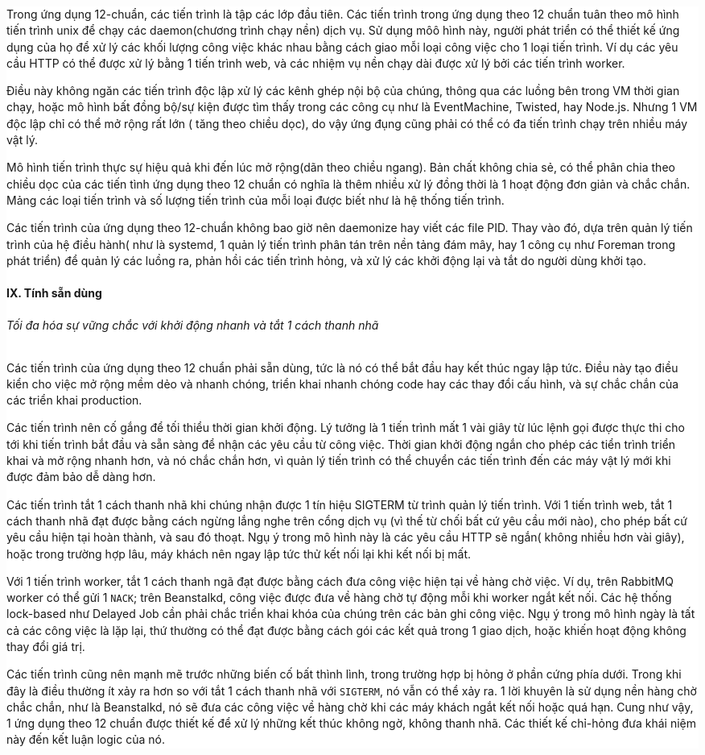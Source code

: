 Trong ứng dụng 12-chuẩn, các tiến trình là tập các lớp đầu tiên. Các tiến trình trong ứng dụng theo 12 chuẩn tuân theo mô hình tiến trình unix để chạy các daemon(chương trình chạy nền) dịch vụ. Sử dụng môô hình này, người phát triển có thể thiết kế ứng dụng của họ để xử lý các khối lượng công việc khác nhau bằng cách giao mỗi loại công việc cho 1 loại tiến trình. Ví dụ các yêu cầu HTTP có thể được xử lý bằng 1 tiến trình web, và các nhiệm vụ nền chạy dài được xử lý bởi các tiến trình worker.

Điều này không ngăn các tiến trình độc lập xử lý các kênh ghép nội bộ của chúng, thông qua các luồng bên trong VM thời gian chạy, hoặc mô hình bất đồng bộ/sự kiện được tìm thấy trong các công cụ như là EventMachine, Twisted, hay Node.js. Nhưng 1 VM độc lập chỉ có thể mở rộng rất lớn ( tăng theo chiều dọc), do vậy ứng đụng cũng phải có thể có đa tiến trình chạy trên nhiều máy vật lý.

Mô hình tiến trình thực sự hiệu quả khi đến lúc mở rộng(dãn theo chiều ngang). Bản chất không chia sẻ, có thể phân chia theo chiều dọc của các tiến tình ứng dụng theo 12 chuẩn có nghĩa là thêm nhiều xử lý đồng thời là 1 hoạt động đơn giản và chắc chắn. Mảng các loại tiến trình và số lượng tiến trình của mỗi loại được biết như là hệ thống tiến trình.

Các tiến trình của ứng dụng theo 12-chuẩn không bao giờ nên daemonize hay viết các file PID. Thay vào đó, dựa trên quản lý tiến trình của hệ điều hành( như là systemd, 1 quản lý tiến trình phân tán trên nền tảng đám mây, hay 1 công cụ như Foreman trong phát triển) để quản lý các luồng ra, phản hồi các tiến trình hỏng, và xử lý các khởi động lại và tắt do người dùng khởi tạo.

#### IX. Tính sẵn dùng
###### Tối đa hóa sự vững chắc với khởi động nhanh và tắt  1 cách thanh nhã
Các tiến trình của ứng dụng theo 12 chuẩn phải sẵn dùng, tức là nó có thể bắt đầu hay kết thúc ngay lập tức. Điều này tạo điều kiển cho việc mở rộng mềm dẻo và nhanh chóng, triển khai nhanh chóng code hay các thay đổi cấu hình, và sự chắc chắn của các triển khai production. 

Các tiến trình nên cố gắng để tối thiểu thời gian khởi động. Lý tưởng là 1 tiến trình  mất 1 vài giây từ lúc lệnh gọi được thực thi cho tới khi tiến trình bắt đầu và sẵn sàng để nhận các yêu cầu từ công việc. Thời gian khởi động ngắn cho phép các tiển trình triển khai và mở rộng nhanh hơn, và nó chắc chắn hơn, vì quản lý tiến trình có thể chuyển các tiến trình đến các máy vật lý mới khi được đảm bảo dễ dàng hơn.

Các tiến trình tắt 1 cách thanh nhã khi chúng nhận được 1 tín hiệu SIGTERM từ trình quản lý tiến trình. Với 1 tiến trình web, tắt 1 cách thanh nhã đạt được bằng cách ngừng lắng nghe trên cổng dịch vụ (vì thế từ chối bất cứ yêu cầu mới nào), cho phép bất cứ yêu cầu hiện tại hoàn thành, và sau đó thoạt. Ngụ ý trong mô hình này là các yêu cầu HTTP sẽ ngắn( không nhiều hơn vài giây), hoặc trong trường hợp lâu, máy khách nên ngay lập tức thử kết nối lại khi kết nối bị mất.

Với 1 tiến trình worker, tắt 1 cách thanh ngã đạt được bằng cách đưa công việc hiện tại về hàng chờ việc. Ví dụ, trên RabbitMQ worker có thể gửi 1 `NACK`; trên Beanstalkd, công việc được đưa về hàng chờ tự động mỗi khi worker ngắt kết nối. Các hệ thống lock-based như Delayed Job cần phải chắc triển khai khóa của chúng trên các bản ghi công việc. Ngụ ý trong mô hình ngày là tất cả các công việc là lặp lại, thứ thường có thể đạt được bằng cách gói các kết quả trong 1 giao dịch, hoặc khiến hoạt động không thay đổi giá trị.

Các tiến trình cũng nên mạnh mẽ trước những biến cố bất thình lình, trong trường hợp bị hỏng ở phần cứng phía dưới. Trong khi đây là điều thường ít xảy ra hơn  so với tắt 1 cách thanh nhã với `SIGTERM`, nó vẫn có thể xảy ra. 1 lời khuyên là sử dụng  nền hàng chờ chắc chắn, như là Beanstalkd, nó sẽ đưa các công việc về hàng chờ khi các máy khách ngắt kết nối hoặc quá hạn. Cung như vậy, 1 ứng dụng theo 12 chuẩn được thiết kế để xử lý những kết thúc không ngờ, không thanh nhã. Các thiết kế chỉ-hỏng đưa khái niệm này đến kết luận logic của nó.
